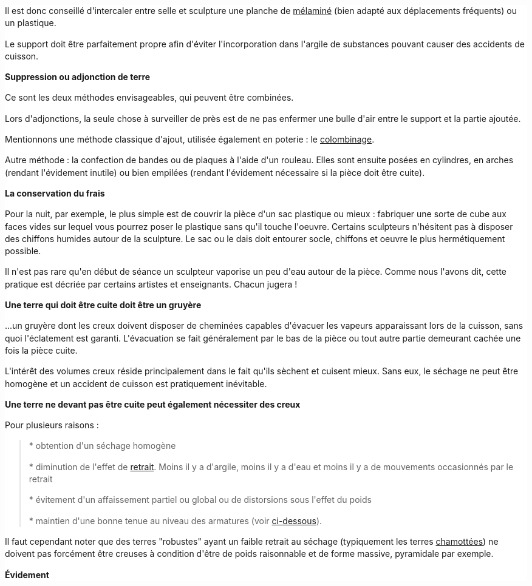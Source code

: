 Il est donc conseillé d'intercaler entre selle et sculpture une planche de [mélaminé](melamine.html) (bien adapté aux déplacements fréquents) ou un plastique.

Le support doit être parfaitement propre afin d'éviter l'incorporation dans l'argile de substances pouvant causer des accidents de cuisson.

**Suppression ou adjonction de terre**

Ce sont les deux méthodes envisageables, qui peuvent être combinées.

Lors d'adjonctions, la seule chose à surveiller de près est de ne pas enfermer une bulle d'air entre le support et la partie ajoutée.

Mentionnons une méthode classique d'ajout, utilisée également en poterie : le [colombinage](colombin.html).

Autre méthode : la confection de bandes ou de plaques à l'aide d'un rouleau. Elles sont ensuite posées en cylindres, en arches (rendant l'évidement inutile) ou bien empilées (rendant l'évidement nécessaire si la pièce doit être cuite).

**La conservation du frais**

Pour la nuit, par exemple, le plus simple est de couvrir la pièce d'un sac plastique ou mieux : fabriquer une sorte de cube aux faces vides sur lequel vous pourrez poser le plastique sans qu'il touche l'oeuvre. Certains sculpteurs n'hésitent pas à disposer des chiffons humides autour de la sculpture. Le sac ou le dais doit entourer socle, chiffons et oeuvre le plus hermétiquement possible.

Il n'est pas rare qu'en début de séance un sculpteur vaporise un peu d'eau autour de la pièce. Comme nous l'avons dit, cette pratique est décriée par certains artistes et enseignants. Chacun jugera ! 

**Une terre qui doit être cuite doit être un gruyère**

...un gruyère dont les creux doivent disposer de cheminées capables d'évacuer les vapeurs apparaissant lors de la cuisson, sans quoi l'éclatement est garanti. L'évacuation se fait généralement par le bas de la pièce ou tout autre partie demeurant cachée une fois la pièce cuite.

L'intérêt des volumes creux réside principalement dans le fait qu'ils sèchent et cuisent mieux. Sans eux, le séchage ne peut être homogène et un accident de cuisson est pratiquement inévitable.

**Une terre ne devant pas être cuite peut également nécessiter des creux**

Pour plusieurs raisons :

> \* obtention d'un séchage homogène
> 
> \* diminution de l'effet de [retrait](retrait.html). Moins il y a d'argile, moins il y a d'eau et moins il y a de mouvements occasionnés par le retrait
> 
> \* évitement d'un affaissement partiel ou global ou de distorsions sous l'effet du poids
> 
> \* maintien d'une bonne tenue au niveau des armatures (voir [ci-dessous](argilemodmoul.html#lesarmatures)).

Il faut cependant noter que des terres "robustes" ayant un faible retrait au séchage (typiquement les terres [chamottées](chamotte.html)) ne doivent pas forcément être creuses à condition d'être de poids raisonnable et de forme massive, pyramidale par exemple.

**Évidement**
